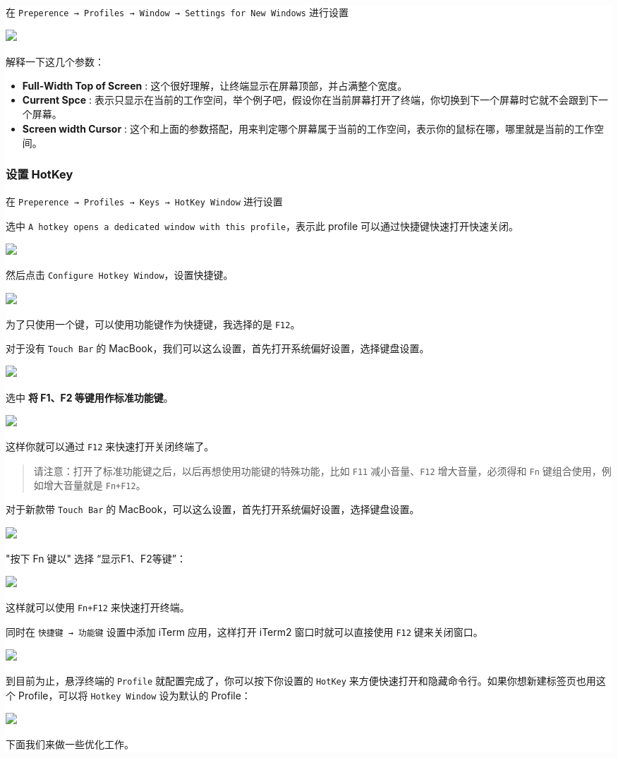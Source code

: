 在 `Preperence → Profiles → Window → Settings for New Windows` 进行设置

![](https://jsdelivr.icloudnative.io/gh/yangchuansheng/imghosting6@main/uPic/20200310133836.png)

解释一下这几个参数：

+ **Full-Width Top of Screen** : 这个很好理解，让终端显示在屏幕顶部，并占满整个宽度。
+ **Current Spce** : 表示只显示在当前的工作空间，举个例子吧，假设你在当前屏幕打开了终端，你切换到下一个屏幕时它就不会跟到下一个屏幕。
+ **Screen width Cursor** : 这个和上面的参数搭配，用来判定哪个屏幕属于当前的工作空间，表示你的鼠标在哪，哪里就是当前的工作空间。

### 设置 HotKey

在 `Preperence → Profiles → Keys → HotKey Window` 进行设置

选中 `A hotkey opens a dedicated window with this profile`，表示此 profile 可以通过快捷键快速打开快速关闭。

![](https://jsdelivr.icloudnative.io/gh/yangchuansheng/imghosting6@main/uPic/20200310134700.png)

然后点击 `Configure Hotkey Window`，设置快捷键。

![](https://jsdelivr.icloudnative.io/gh/yangchuansheng/imghosting6@main/uPic/20200310135133.png)

为了只使用一个键，可以使用功能键作为快捷键，我选择的是 `F12`。

对于没有 `Touch Bar` 的 MacBook，我们可以这么设置，首先打开系统偏好设置，选择键盘设置。

![](https://jsdelivr.icloudnative.io/gh/yangchuansheng/imghosting6@main/uPic/20200310140808.png)

选中 **将 F1、F2 等键用作标准功能键**。

![](https://jsdelivr.icloudnative.io/gh/yangchuansheng/imghosting6@main/uPic/20200310141302.png)

这样你就可以通过 `F12` 来快速打开关闭终端了。

> 请注意：打开了标准功能键之后，以后再想使用功能键的特殊功能，比如 `F11` 减小音量、`F12` 增大音量，必须得和 `Fn` 键组合使用，例如增大音量就是 `Fn+F12`。

对于新款带 `Touch Bar` 的 MacBook，可以这么设置，首先打开系统偏好设置，选择键盘设置。

![](https://jsdelivr.icloudnative.io/gh/yangchuansheng/imghosting6@main/uPic/2020-03-10-%E6%88%AA%E5%B1%8F2020-03-10%E4%B8%8B%E5%8D%884.19.00.png)

"按下 Fn 键以" 选择 “显示F1、F2等键”：

![](https://jsdelivr.icloudnative.io/gh/yangchuansheng/imghosting6@main/uPic/2020-03-10-%E6%88%AA%E5%B1%8F2020-03-10%E4%B8%8B%E5%8D%884.20.28.png)

这样就可以使用 `Fn+F12` 来快速打开终端。

同时在 `快捷键 → 功能键` 设置中添加 iTerm 应用，这样打开 iTerm2 窗口时就可以直接使用 `F12` 键来关闭窗口。

![](https://jsdelivr.icloudnative.io/gh/yangchuansheng/imghosting6@main/uPic/2020-03-10-%E6%88%AA%E5%B1%8F2020-03-10%E4%B8%8B%E5%8D%884.21.00.png)

到目前为止，悬浮终端的 `Profile` 就配置完成了，你可以按下你设置的 `HotKey` 来方便快速打开和隐藏命令行。如果你想新建标签页也用这个 Profile，可以将 `Hotkey Window` 设为默认的 Profile：

![](https://jsdelivr.icloudnative.io/gh/yangchuansheng/imghosting6@main/uPic/20200310151301.png)

下面我们来做一些优化工作。
